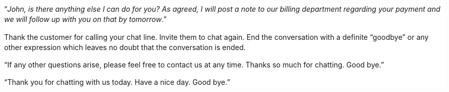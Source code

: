 “*John, is there anything else I can do for you? As agreed, I will post a note to our billing department regarding your payment and we will follow up with you on that by tomorrow*.”

 

Thank the customer for calling your chat line. Invite them to chat again. End the conversation with a definite “goodbye” or any other expression which leaves no doubt that the conversation is ended.


“If any other questions arise, please feel free to contact us at any time. Thanks so much for chatting. Good bye.”

“Thank you for chatting with us today. Have a nice day. Good bye.”

